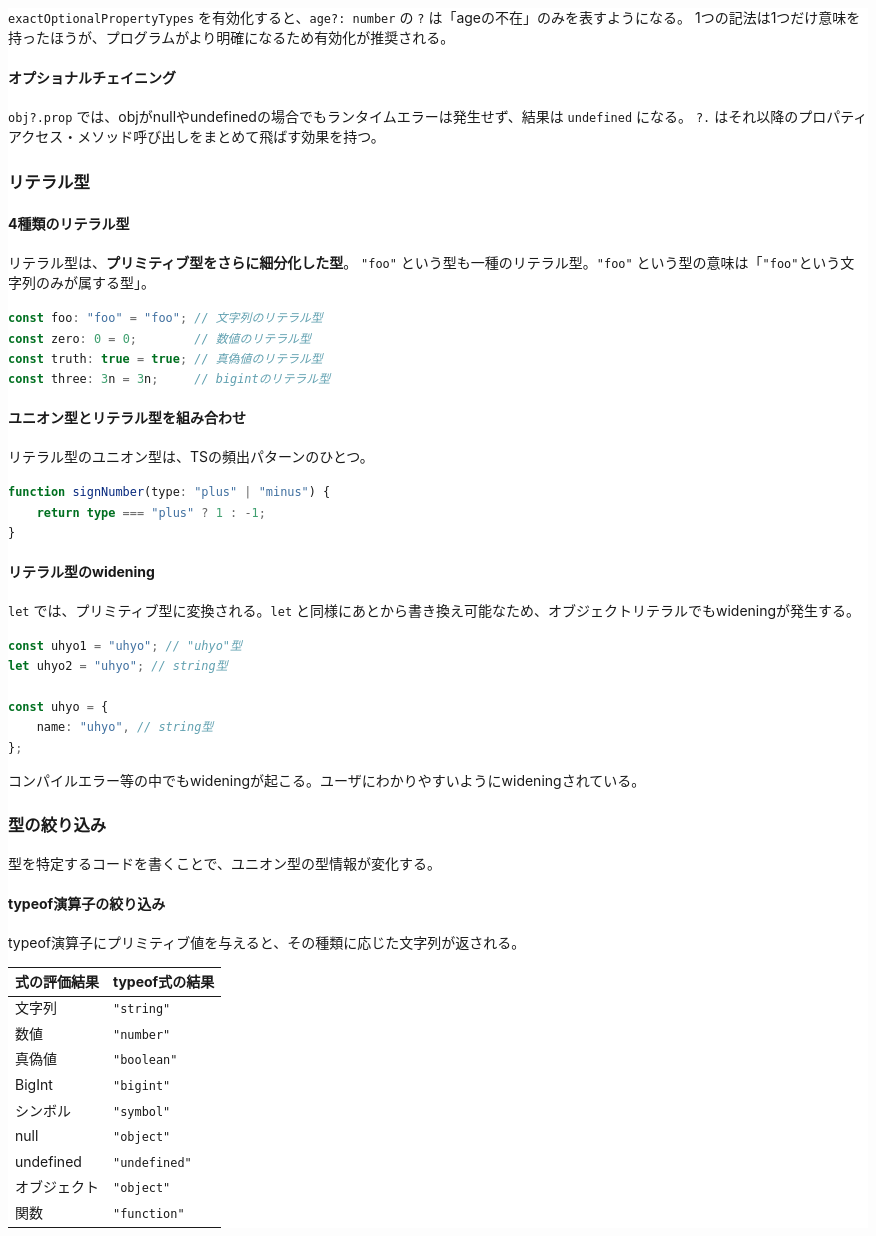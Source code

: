 `exactOptionalPropertyTypes` を有効化すると、`age?: number` の `?` は「ageの不在」のみを表すようになる。
1つの記法は1つだけ意味を持ったほうが、プログラムがより明確になるため有効化が推奨される。

#### オプショナルチェイニング
`obj?.prop` では、objがnullやundefinedの場合でもランタイムエラーは発生せず、結果は `undefined` になる。
`?.` はそれ以降のプロパティアクセス・メソッド呼び出しをまとめて飛ばす効果を持つ。

### リテラル型

#### 4種類のリテラル型
リテラル型は、**プリミティブ型をさらに細分化した型**。
`"foo"` という型も一種のリテラル型。`"foo"` という型の意味は「`"foo"`という文字列のみが属する型」。
```typescript
const foo: "foo" = "foo"; // 文字列のリテラル型
const zero: 0 = 0;        // 数値のリテラル型
const truth: true = true; // 真偽値のリテラル型
const three: 3n = 3n;     // bigintのリテラル型
```

#### ユニオン型とリテラル型を組み合わせ
リテラル型のユニオン型は、TSの頻出パターンのひとつ。
```typescript
function signNumber(type: "plus" | "minus") {
    return type === "plus" ? 1 : -1;
}
```

#### リテラル型のwidening
`let` では、プリミティブ型に変換される。`let` と同様にあとから書き換え可能なため、オブジェクトリテラルでもwideningが発生する。
```typescript
const uhyo1 = "uhyo"; // "uhyo"型
let uhyo2 = "uhyo"; // string型

const uhyo = {
    name: "uhyo", // string型
};
```
コンパイルエラー等の中でもwideningが起こる。ユーザにわかりやすいようにwideningされている。

### 型の絞り込み
型を特定するコードを書くことで、ユニオン型の型情報が変化する。

#### typeof演算子の絞り込み
typeof演算子にプリミティブ値を与えると、その種類に応じた文字列が返される。

| 式の評価結果    | typeof式の結果  |
|:----------|:------------|
| 文字列       | `"string"`    |
| 数値        | `"number"`    |
| 真偽値       | `"boolean"`   |
| BigInt    | `"bigint"`    |
| シンボル      | `"symbol"`    |
| null      | `"object"`    |
| undefined | `"undefined"` |
| オブジェクト    | `"object"`    |
| 関数        | `"function"`  |
